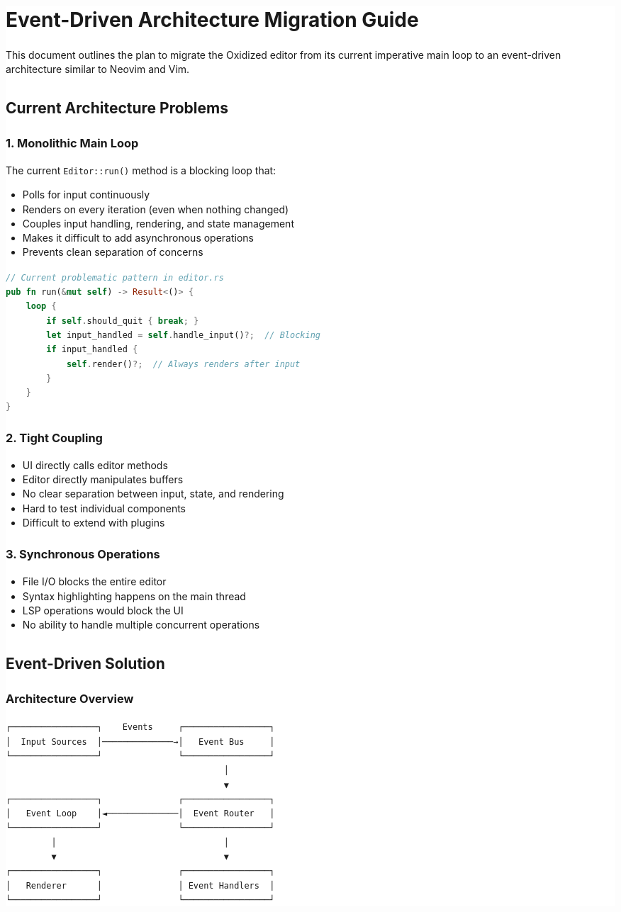 # Event-Driven Architecture Migration Guide

This document outlines the plan to migrate the Oxidized editor from its current imperative main loop to an event-driven architecture similar to Neovim and Vim.

## Current Architecture Problems

### 1. Monolithic Main Loop

The current `Editor::run()` method is a blocking loop that:

- Polls for input continuously
- Renders on every iteration (even when nothing changed)
- Couples input handling, rendering, and state management
- Makes it difficult to add asynchronous operations
- Prevents clean separation of concerns

```rust
// Current problematic pattern in editor.rs
pub fn run(&mut self) -> Result<()> {
    loop {
        if self.should_quit { break; }
        let input_handled = self.handle_input()?;  // Blocking
        if input_handled {
            self.render()?;  // Always renders after input
        }
    }
}
```

### 2. Tight Coupling

- UI directly calls editor methods
- Editor directly manipulates buffers
- No clear separation between input, state, and rendering
- Hard to test individual components
- Difficult to extend with plugins

### 3. Synchronous Operations

- File I/O blocks the entire editor
- Syntax highlighting happens on the main thread
- LSP operations would block the UI
- No ability to handle multiple concurrent operations

## Event-Driven Solution

### Architecture Overview

```text
┌─────────────────┐    Events     ┌─────────────────┐
│  Input Sources  │──────────────→│   Event Bus     │
└─────────────────┘               └─────────────────┘
                                           │
                                           ▼
┌─────────────────┐               ┌─────────────────┐
│   Event Loop    │◄──────────────│  Event Router   │
└─────────────────┘               └─────────────────┘
         │                                 │
         ▼                                 ▼
┌─────────────────┐               ┌─────────────────┐
│   Renderer      │               │ Event Handlers  │
└─────────────────┘               └─────────────────┘
```